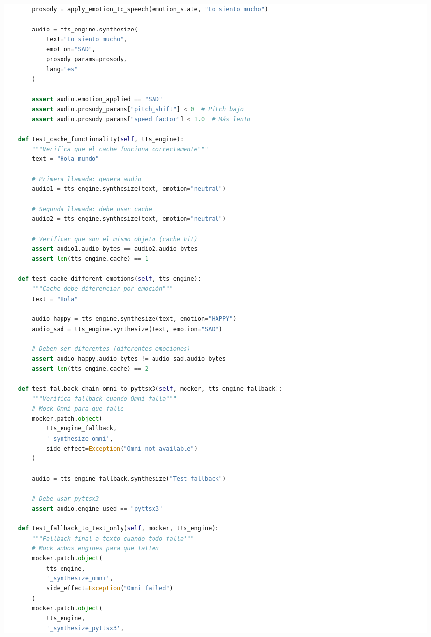 ```python
        prosody = apply_emotion_to_speech(emotion_state, "Lo siento mucho")
        
        audio = tts_engine.synthesize(
            text="Lo siento mucho",
            emotion="SAD",
            prosody_params=prosody,
            lang="es"
        )
        
        assert audio.emotion_applied == "SAD"
        assert audio.prosody_params["pitch_shift"] < 0  # Pitch bajo
        assert audio.prosody_params["speed_factor"] < 1.0  # Más lento
    
    def test_cache_functionality(self, tts_engine):
        """Verifica que el cache funciona correctamente"""
        text = "Hola mundo"
        
        # Primera llamada: genera audio
        audio1 = tts_engine.synthesize(text, emotion="neutral")
        
        # Segunda llamada: debe usar cache
        audio2 = tts_engine.synthesize(text, emotion="neutral")
        
        # Verificar que son el mismo objeto (cache hit)
        assert audio1.audio_bytes == audio2.audio_bytes
        assert len(tts_engine.cache) == 1
    
    def test_cache_different_emotions(self, tts_engine):
        """Cache debe diferenciar por emoción"""
        text = "Hola"
        
        audio_happy = tts_engine.synthesize(text, emotion="HAPPY")
        audio_sad = tts_engine.synthesize(text, emotion="SAD")
        
        # Deben ser diferentes (diferentes emociones)
        assert audio_happy.audio_bytes != audio_sad.audio_bytes
        assert len(tts_engine.cache) == 2
    
    def test_fallback_chain_omni_to_pyttsx3(self, mocker, tts_engine_fallback):
        """Verifica fallback cuando Omni falla"""
        # Mock Omni para que falle
        mocker.patch.object(
            tts_engine_fallback,
            '_synthesize_omni',
            side_effect=Exception("Omni not available")
        )
        
        audio = tts_engine_fallback.synthesize("Test fallback")
        
        # Debe usar pyttsx3
        assert audio.engine_used == "pyttsx3"
    
    def test_fallback_to_text_only(self, mocker, tts_engine):
        """Fallback final a texto cuando todo falla"""
        # Mock ambos engines para que fallen
        mocker.patch.object(
            tts_engine,
            '_synthesize_omni',
            side_effect=Exception("Omni failed")
        )
        mocker.patch.object(
            tts_engine,
            '_synthesize_pyttsx3',
```